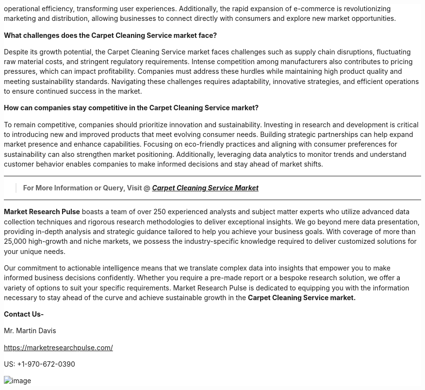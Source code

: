 operational efficiency, transforming user experiences. Additionally, the rapid expansion of e-commerce is revolutionizing marketing and distribution, allowing businesses to connect directly with consumers and explore new market opportunities.</p><p><strong>What challenges does the Carpet Cleaning Service market face?</strong></p><p>Despite its growth potential, the Carpet Cleaning Service market faces challenges such as supply chain disruptions, fluctuating raw material costs, and stringent regulatory requirements. Intense competition among manufacturers also contributes to pricing pressures, which can impact profitability. Companies must address these hurdles while maintaining high product quality and meeting sustainability standards. Navigating these challenges requires adaptability, innovative strategies, and efficient operations to ensure continued success in the market.</p><p><strong>How can companies stay competitive in the Carpet Cleaning Service market?</strong></p><p>To remain competitive, companies should prioritize innovation and sustainability. Investing in research and development is critical to introducing new and improved products that meet evolving consumer needs. Building strategic partnerships can help expand market presence and enhance capabilities. Focusing on eco-friendly practices and aligning with consumer preferences for sustainability can also strengthen market positioning. Additionally, leveraging data analytics to monitor trends and understand customer behavior enables companies to make informed decisions and stay ahead of market shifts.</p><hr /><blockquote><p><strong>For More Information or Query, Visit @&nbsp;<em><a href="https://marketresearchpulse.com/report/67247/carpet-cleaning-service-market?utm_source=Linkedin&utm_medium=0114">Carpet Cleaning Service Market</a></em></strong></p></blockquote><hr /><p><strong>Market Research Pulse</strong> boasts a team of over 250 experienced analysts and subject matter experts who utilize advanced data collection techniques and rigorous research methodologies to deliver exceptional insights. We go beyond mere data presentation, providing in-depth analysis and strategic guidance tailored to help you achieve your business goals. With coverage of more than 25,000 high-growth and niche markets, we possess the industry-specific knowledge required to deliver customized solutions for your unique needs.</p><p>Our commitment to actionable intelligence means that we translate complex data into insights that empower you to make informed business decisions confidently. Whether you require a pre-made report or a bespoke research solution, we offer a variety of options to suit your specific requirements. Market Research Pulse is dedicated to equipping you with the information necessary to stay ahead of the curve and achieve sustainable growth in the <strong>Carpet Cleaning Service market.</strong></p><p><strong>Contact Us-</strong></p><p>Mr. Martin Davis</p><p>https://marketresearchpulse.com/</p><p>US: +1-970-672-0390</p>
![image](https://github.com/user-attachments/assets/e9502448-96c7-4e36-9a1a-2cee9902583d)
